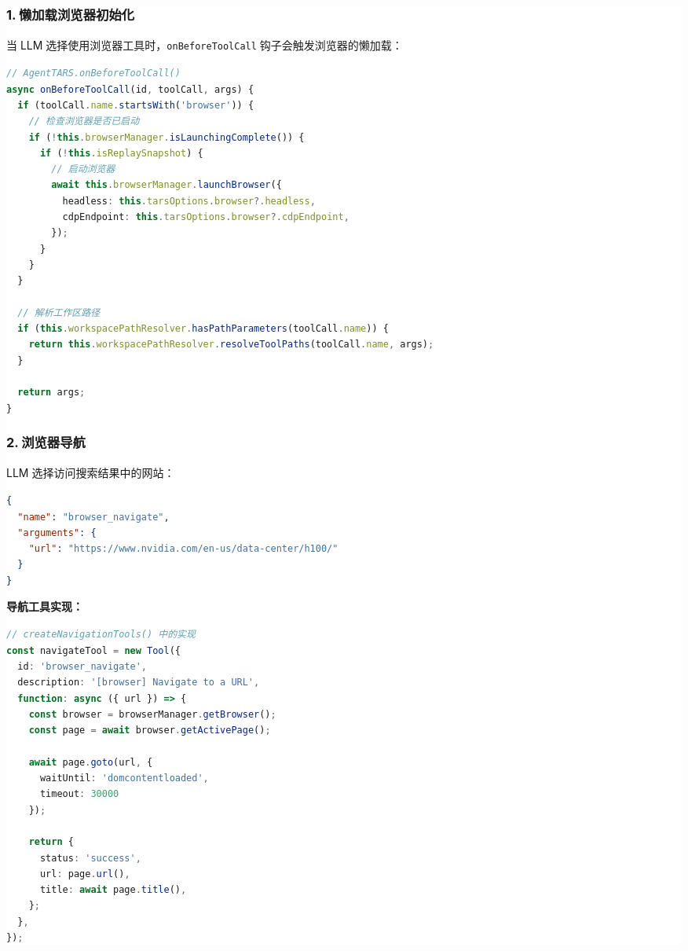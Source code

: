 ### 1. 懒加载浏览器初始化

当 LLM 选择使用浏览器工具时，`onBeforeToolCall` 钩子会触发浏览器的懒加载：

```typescript
// AgentTARS.onBeforeToolCall()
async onBeforeToolCall(id, toolCall, args) {
  if (toolCall.name.startsWith('browser')) {
    // 检查浏览器是否已启动
    if (!this.browserManager.isLaunchingComplete()) {
      if (!this.isReplaySnapshot) {
        // 启动浏览器
        await this.browserManager.launchBrowser({
          headless: this.tarsOptions.browser?.headless,
          cdpEndpoint: this.tarsOptions.browser?.cdpEndpoint,
        });
      }
    }
  }
  
  // 解析工作区路径
  if (this.workspacePathResolver.hasPathParameters(toolCall.name)) {
    return this.workspacePathResolver.resolveToolPaths(toolCall.name, args);
  }
  
  return args;
}
```

### 2. 浏览器导航

LLM 选择访问搜索结果中的网站：

```json
{
  "name": "browser_navigate",
  "arguments": {
    "url": "https://www.nvidia.com/en-us/data-center/h100/"
  }
}
```

**导航工具实现：**

```typescript
// createNavigationTools() 中的实现
const navigateTool = new Tool({
  id: 'browser_navigate',
  description: '[browser] Navigate to a URL',
  function: async ({ url }) => {
    const browser = browserManager.getBrowser();
    const page = await browser.getActivePage();
    
    await page.goto(url, { 
      waitUntil: 'domcontentloaded',
      timeout: 30000 
    });
    
    return {
      status: 'success',
      url: page.url(),
      title: await page.title(),
    };
  },
});
```
